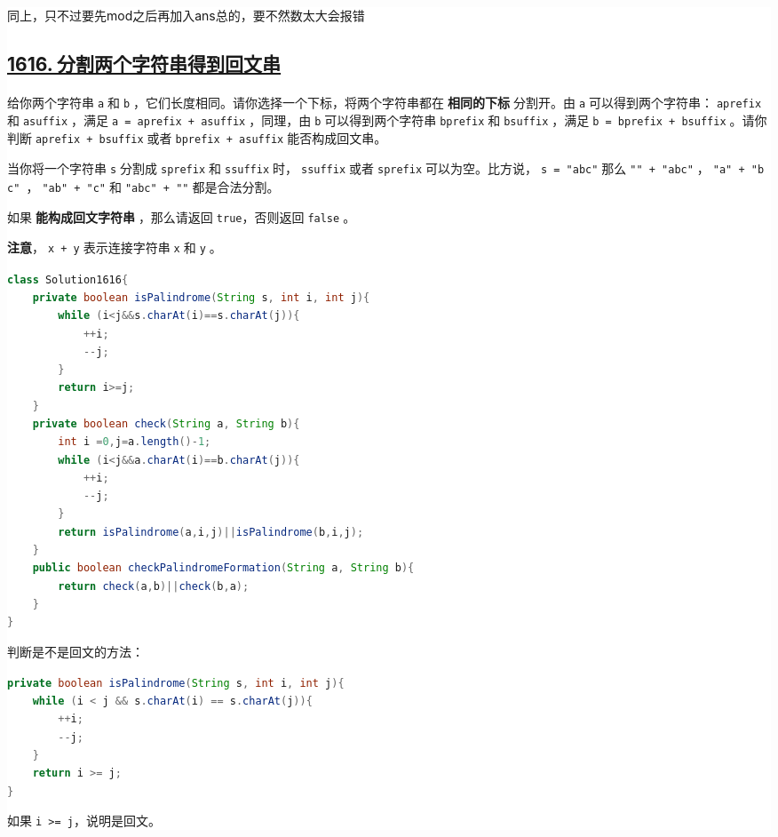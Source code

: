 同上，只不过要先mod之后再加入ans总的，要不然数太大会报错

## [1616. 分割两个字符串得到回文串](https://leetcode.cn/problems/split-two-strings-to-make-palindrome/)



给你两个字符串 `a` 和 `b` ，它们长度相同。请你选择一个下标，将两个字符串都在 **相同的下标** 分割开。由 `a` 可以得到两个字符串： `aprefix` 和 `asuffix` ，满足 `a = aprefix + asuffix` ，同理，由 `b` 可以得到两个字符串 `bprefix` 和 `bsuffix` ，满足 `b = bprefix + bsuffix` 。请你判断 `aprefix + bsuffix` 或者 `bprefix + asuffix` 能否构成回文串。

当你将一个字符串 `s` 分割成 `sprefix` 和 `ssuffix` 时， `ssuffix` 或者 `sprefix` 可以为空。比方说， `s = "abc"` 那么 `"" + "abc"` ， `"a" + "bc" `， `"ab" + "c"` 和 `"abc" + ""` 都是合法分割。

如果 **能构成回文字符串** ，那么请返回 `true`，否则返回 `false` 。

**注意**， `x + y` 表示连接字符串 `x` 和 `y` 。

```java
class Solution1616{
    private boolean isPalindrome(String s, int i, int j){
        while (i<j&&s.charAt(i)==s.charAt(j)){
            ++i;
            --j;
        }
        return i>=j;
    }
    private boolean check(String a, String b){
        int i =0,j=a.length()-1;
        while (i<j&&a.charAt(i)==b.charAt(j)){
            ++i;
            --j;
        }
        return isPalindrome(a,i,j)||isPalindrome(b,i,j);
    }
    public boolean checkPalindromeFormation(String a, String b){
        return check(a,b)||check(b,a);
    }
}
```

判断是不是回文的方法：

```java
private boolean isPalindrome(String s, int i, int j){
    while (i < j && s.charAt(i) == s.charAt(j)){
        ++i;
        --j;
    }
    return i >= j;
}

```

如果 `i >= j`，说明是回文。
